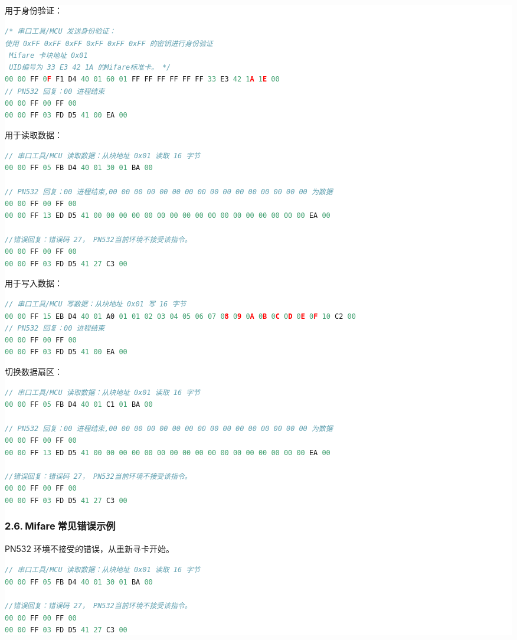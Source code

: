 用于身份验证：
```c
/* 串口工具/MCU 发送身份验证：
使用 0xFF 0xFF 0xFF 0xFF 0xFF 0xFF 的密钥进行身份验证
 Mifare 卡块地址 0x01
 UID编号为 33 E3 42 1A 的Mifare标准卡。 */
00 00 FF 0F F1 D4 40 01 60 01 FF FF FF FF FF FF 33 E3 42 1A 1E 00
// PN532 回复：00 进程结束
00 00 FF 00 FF 00
00 00 FF 03 FD D5 41 00 EA 00 
```

用于读取数据：
```c
// 串口工具/MCU 读取数据：从块地址 0x01 读取 16 字节
00 00 FF 05 FB D4 40 01 30 01 BA 00

// PN532 回复：00 进程结束,00 00 00 00 00 00 00 00 00 00 00 00 00 00 00 00 为数据
00 00 FF 00 FF 00 
00 00 FF 13 ED D5 41 00 00 00 00 00 00 00 00 00 00 00 00 00 00 00 00 00 EA 00

//错误回复：错误码 27， PN532当前环境不接受该指令。
00 00 FF 00 FF 00 
00 00 FF 03 FD D5 41 27 C3 00 
```

用于写入数据：
```c
// 串口工具/MCU 写数据：从块地址 0x01 写 16 字节
00 00 FF 15 EB D4 40 01 A0 01 01 02 03 04 05 06 07 08 09 0A 0B 0C 0D 0E 0F 10 C2 00
// PN532 回复：00 进程结束
00 00 FF 00 FF 00 
00 00 FF 03 FD D5 41 00 EA 00
```

切换数据扇区：
```c
// 串口工具/MCU 读取数据：从块地址 0x01 读取 16 字节
00 00 FF 05 FB D4 40 01 C1 01 BA 00

// PN532 回复：00 进程结束,00 00 00 00 00 00 00 00 00 00 00 00 00 00 00 00 为数据
00 00 FF 00 FF 00 
00 00 FF 13 ED D5 41 00 00 00 00 00 00 00 00 00 00 00 00 00 00 00 00 00 EA 00

//错误回复：错误码 27， PN532当前环境不接受该指令。
00 00 FF 00 FF 00 
00 00 FF 03 FD D5 41 27 C3 00 
```

### 2.6. Mifare 常见错误示例
PN532 环境不接受的错误，从重新寻卡开始。
```c
// 串口工具/MCU 读取数据：从块地址 0x01 读取 16 字节
00 00 FF 05 FB D4 40 01 30 01 BA 00

//错误回复：错误码 27， PN532当前环境不接受该指令。
00 00 FF 00 FF 00 
00 00 FF 03 FD D5 41 27 C3 00 
```
